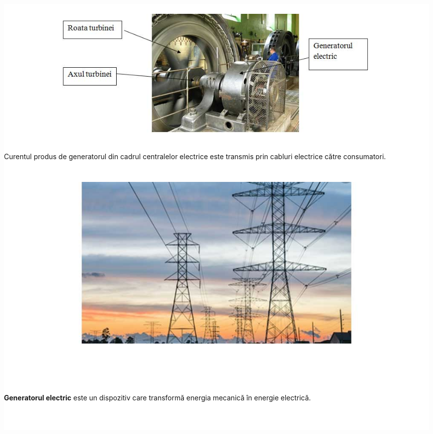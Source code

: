 <Img src="fizica/clasa7/capitolul3/3_9_1_Poza2_Turbina_vers4.jpg" width="1000" height="280" lazy={false} />


Curentul produs de generatorul din cadrul centralelor electrice este transmis prin cabluri electrice către consumatori.

<Img src="fizica/clasa7/capitolul3/3_9_1_Poza3_CabluriElectrice_vers4.jpg" width="1000" height="380" lazy={false} />




</div>


<br></br>


<div class="alert alert--primary" role="alert">



**Generatorul electric** este un dispozitiv care transformă energia mecanică în energie electrică.



</div>


<br></br>
